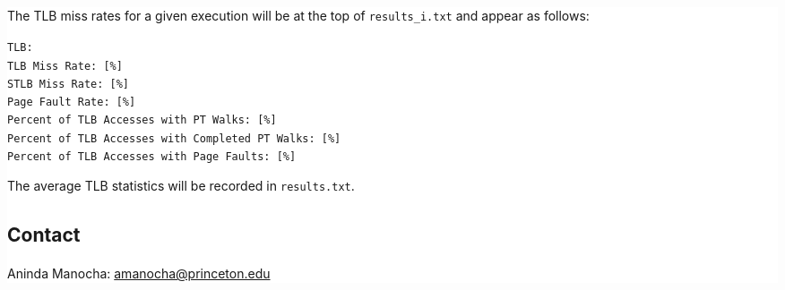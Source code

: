 The TLB miss rates for a given execution will be at the top of `results_i.txt` and appear as follows:

    TLB:
    TLB Miss Rate: [%]
    STLB Miss Rate: [%]
    Page Fault Rate: [%]
    Percent of TLB Accesses with PT Walks: [%]
    Percent of TLB Accesses with Completed PT Walks: [%]
    Percent of TLB Accesses with Page Faults: [%]

The average TLB statistics will be recorded in `results.txt`.

## Contact
Aninda Manocha: amanocha@princeton.edu
